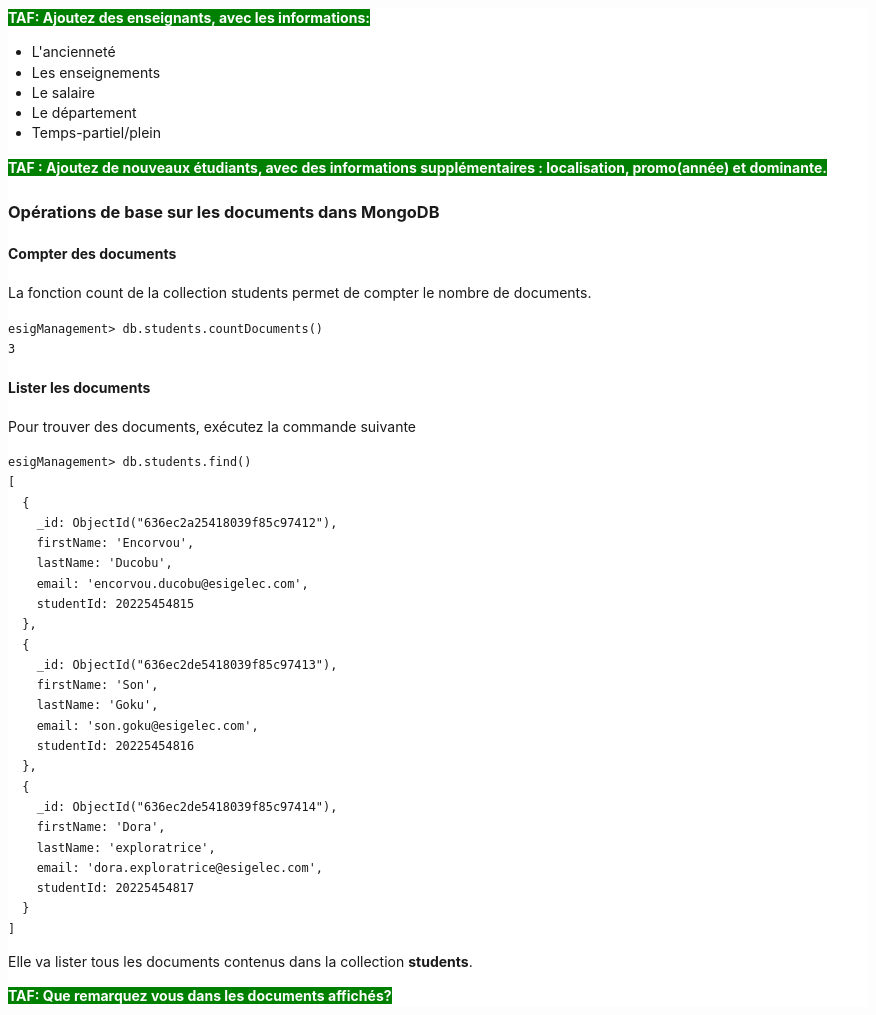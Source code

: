 
<span style="background : green ; color : white">**TAF: Ajoutez des enseignants, avec les informations:**
- L'ancienneté
- Les enseignements
- Le salaire
- Le département
- Temps-partiel/plein

<span style="background : green ; color : white">**TAF : Ajoutez de nouveaux étudiants, avec des informations supplémentaires : localisation, promo(année) et dominante.**

### Opérations de base sur les documents dans MongoDB
#### Compter des documents
La fonction count de la collection students permet de compter le nombre de documents.
```JS
esigManagement> db.students.countDocuments()
3
```

#### Lister les documents
Pour trouver des documents, exécutez la commande suivante
```JS
esigManagement> db.students.find()
[
  {
    _id: ObjectId("636ec2a25418039f85c97412"),
    firstName: 'Encorvou',
    lastName: 'Ducobu',
    email: 'encorvou.ducobu@esigelec.com',
    studentId: 20225454815
  },
  {
    _id: ObjectId("636ec2de5418039f85c97413"),
    firstName: 'Son',
    lastName: 'Goku',
    email: 'son.goku@esigelec.com',
    studentId: 20225454816
  },
  {
    _id: ObjectId("636ec2de5418039f85c97414"),
    firstName: 'Dora',
    lastName: 'exploratrice',
    email: 'dora.exploratrice@esigelec.com',
    studentId: 20225454817
  }
]
```
Elle va lister tous les documents contenus dans la collection **students**.

<span style="background : green ; color : white">**TAF: Que remarquez vous dans les documents affichés?**
